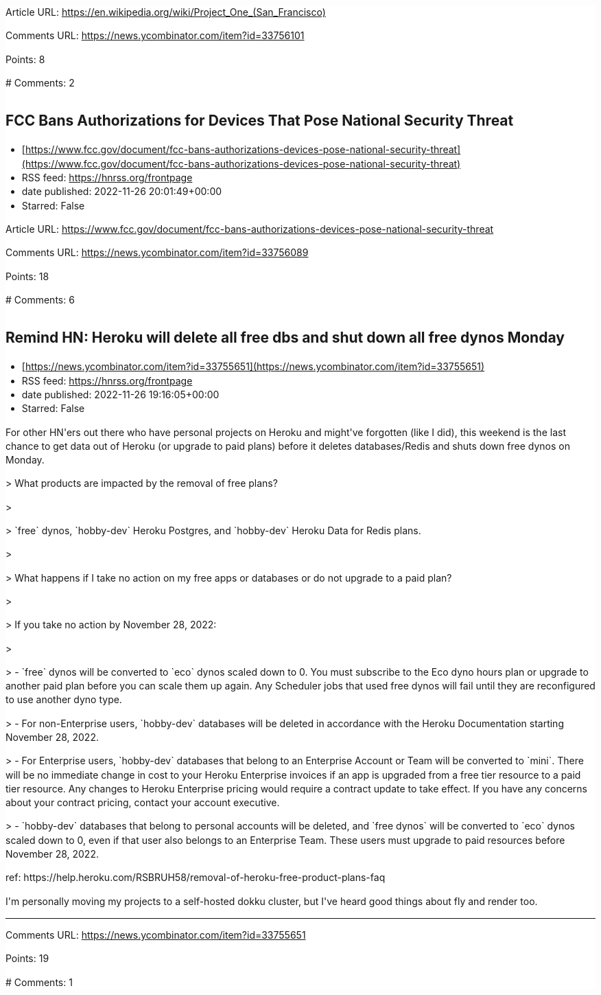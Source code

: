 <p>Article URL: <a href="https://en.wikipedia.org/wiki/Project_One_(San_Francisco)">https://en.wikipedia.org/wiki/Project_One_(San_Francisco)</a></p>
<p>Comments URL: <a href="https://news.ycombinator.com/item?id=33756101">https://news.ycombinator.com/item?id=33756101</a></p>
<p>Points: 8</p>
<p># Comments: 2</p>

## FCC Bans Authorizations for Devices That Pose National Security Threat
 - [https://www.fcc.gov/document/fcc-bans-authorizations-devices-pose-national-security-threat](https://www.fcc.gov/document/fcc-bans-authorizations-devices-pose-national-security-threat)
 - RSS feed: https://hnrss.org/frontpage
 - date published: 2022-11-26 20:01:49+00:00
 - Starred: False

<p>Article URL: <a href="https://www.fcc.gov/document/fcc-bans-authorizations-devices-pose-national-security-threat">https://www.fcc.gov/document/fcc-bans-authorizations-devices-pose-national-security-threat</a></p>
<p>Comments URL: <a href="https://news.ycombinator.com/item?id=33756089">https://news.ycombinator.com/item?id=33756089</a></p>
<p>Points: 18</p>
<p># Comments: 6</p>

## Remind HN: Heroku will delete all free dbs and shut down all free dynos Monday
 - [https://news.ycombinator.com/item?id=33755651](https://news.ycombinator.com/item?id=33755651)
 - RSS feed: https://hnrss.org/frontpage
 - date published: 2022-11-26 19:16:05+00:00
 - Starred: False

<p>For other HN'ers out there who have personal projects on Heroku and might've forgotten (like I did), this weekend is the last chance to get data out of Heroku (or upgrade to paid plans) before it deletes databases/Redis and shuts down free dynos on Monday.<p>> What products are impacted by the removal of free plans?<p>><p>> `free` dynos, `hobby-dev` Heroku Postgres, and `hobby-dev` Heroku Data for Redis plans.<p>><p>> What happens if I take no action on my free apps or databases or do not upgrade to a paid plan?<p>><p>> If you take no action by November 28, 2022:<p>><p>> - `free` dynos will be converted to `eco` dynos scaled down to 0. You must subscribe to the Eco dyno hours plan or upgrade to another paid plan before you can scale them up again. Any Scheduler jobs that used free dynos will fail until they are reconfigured to use another dyno type.<p>> - For non-Enterprise users, `hobby-dev` databases will be deleted in accordance with the Heroku Documentation starting November 28, 2022.<p>> - For Enterprise users, `hobby-dev` databases that belong to an Enterprise Account or Team will be converted to `mini`. There will be no immediate change in cost to your Heroku Enterprise invoices if an app is upgraded from a free tier resource to a paid tier resource. Any changes to Heroku Enterprise pricing would require a contract update to take effect. If you have any concerns about your contract pricing, contact your account executive.<p>> - `hobby-dev` databases that belong to personal accounts will be deleted, and `free dynos` will be converted to `eco` dynos scaled down to 0, even if that user also belongs to an Enterprise Team. These users must upgrade to paid resources before November 28, 2022.<p>ref: https://help.heroku.com/RSBRUH58/removal-of-heroku-free-product-plans-faq<p>I'm personally moving my projects to a self-hosted dokku cluster, but I've heard good things about fly and render too.</p>
<hr />
<p>Comments URL: <a href="https://news.ycombinator.com/item?id=33755651">https://news.ycombinator.com/item?id=33755651</a></p>
<p>Points: 19</p>
<p># Comments: 1</p>
